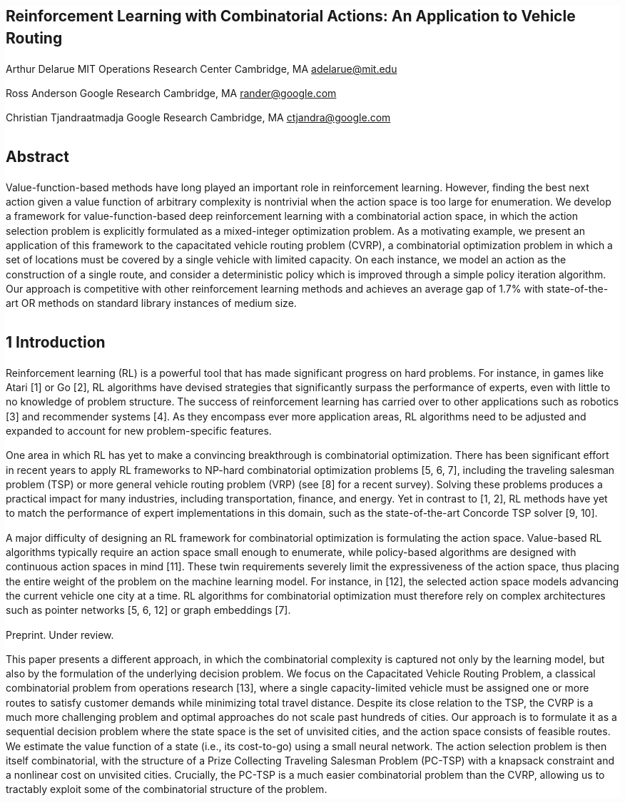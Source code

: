 ## Reinforcement Learning with Combinatorial Actions: An Application to Vehicle Routing

Arthur Delarue MIT Operations Research Center Cambridge, MA adelarue@mit.edu

Ross Anderson Google Research Cambridge, MA rander@google.com

Christian Tjandraatmadja Google Research Cambridge, MA ctjandra@google.com

## Abstract

Value-function-based methods have long played an important role in reinforcement learning. However, finding the best next action given a value function of arbitrary complexity is nontrivial when the action space is too large for enumeration. We develop a framework for value-function-based deep reinforcement learning with a combinatorial action space, in which the action selection problem is explicitly formulated as a mixed-integer optimization problem. As a motivating example, we present an application of this framework to the capacitated vehicle routing problem (CVRP), a combinatorial optimization problem in which a set of locations must be covered by a single vehicle with limited capacity. On each instance, we model an action as the construction of a single route, and consider a deterministic policy which is improved through a simple policy iteration algorithm. Our approach is competitive with other reinforcement learning methods and achieves an average gap of 1.7% with state-of-the-art OR methods on standard library instances of medium size.

## 1 Introduction

Reinforcement learning (RL) is a powerful tool that has made significant progress on hard problems. For instance, in games like Atari [1] or Go [2], RL algorithms have devised strategies that significantly surpass the performance of experts, even with little to no knowledge of problem structure. The success of reinforcement learning has carried over to other applications such as robotics [3] and recommender systems [4]. As they encompass ever more application areas, RL algorithms need to be adjusted and expanded to account for new problem-specific features.

One area in which RL has yet to make a convincing breakthrough is combinatorial optimization. There has been significant effort in recent years to apply RL frameworks to NP-hard combinatorial optimization problems [5, 6, 7], including the traveling salesman problem (TSP) or more general vehicle routing problem (VRP) (see [8] for a recent survey). Solving these problems produces a practical impact for many industries, including transportation, finance, and energy. Yet in contrast to [1, 2], RL methods have yet to match the performance of expert implementations in this domain, such as the state-of-the-art Concorde TSP solver [9, 10].

A major difficulty of designing an RL framework for combinatorial optimization is formulating the action space. Value-based RL algorithms typically require an action space small enough to enumerate, while policy-based algorithms are designed with continuous action spaces in mind [11]. These twin requirements severely limit the expressiveness of the action space, thus placing the entire weight of the problem on the machine learning model. For instance, in [12], the selected action space models advancing the current vehicle one city at a time. RL algorithms for combinatorial optimization must therefore rely on complex architectures such as pointer networks [5, 6, 12] or graph embeddings [7].

Preprint. Under review.

This paper presents a different approach, in which the combinatorial complexity is captured not only by the learning model, but also by the formulation of the underlying decision problem. We focus on the Capacitated Vehicle Routing Problem, a classical combinatorial problem from operations research [13], where a single capacity-limited vehicle must be assigned one or more routes to satisfy customer demands while minimizing total travel distance. Despite its close relation to the TSP, the CVRP is a much more challenging problem and optimal approaches do not scale past hundreds of cities. Our approach is to formulate it as a sequential decision problem where the state space is the set of unvisited cities, and the action space consists of feasible routes. We estimate the value function of a state (i.e., its cost-to-go) using a small neural network. The action selection problem is then itself combinatorial, with the structure of a Prize Collecting Traveling Salesman Problem (PC-TSP) with a knapsack constraint and a nonlinear cost on unvisited cities. Crucially, the PC-TSP is a much easier combinatorial problem than the CVRP, allowing us to tractably exploit some of the combinatorial structure of the problem.
